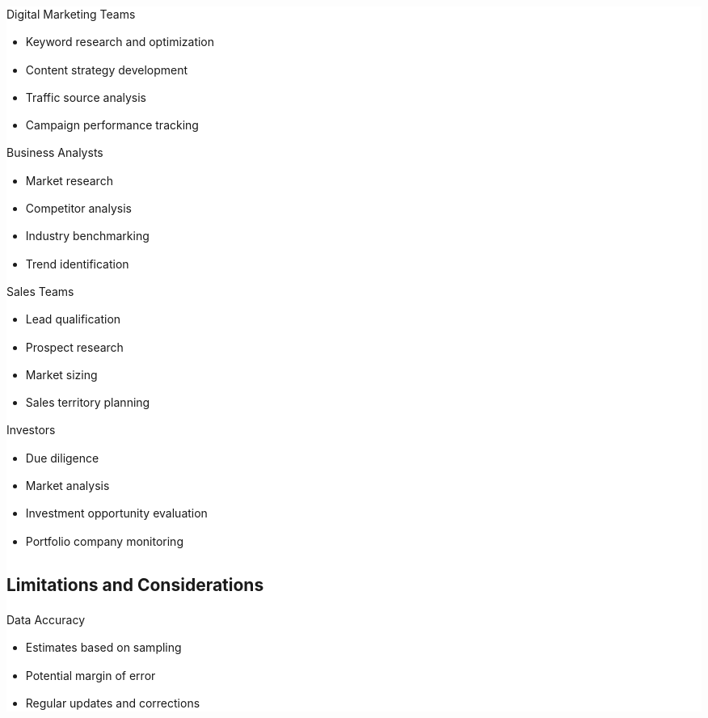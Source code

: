 

Digital Marketing Teams


* Keyword research and optimization

* Content strategy development

* Traffic source analysis

* Campaign performance tracking




Business Analysts


* Market research

* Competitor analysis

* Industry benchmarking

* Trend identification




Sales Teams


* Lead qualification

* Prospect research

* Market sizing

* Sales territory planning




Investors


* Due diligence

* Market analysis

* Investment opportunity evaluation

* Portfolio company monitoring




## Limitations and Considerations



Data Accuracy


* Estimates based on sampling

* Potential margin of error

* Regular updates and corrections
